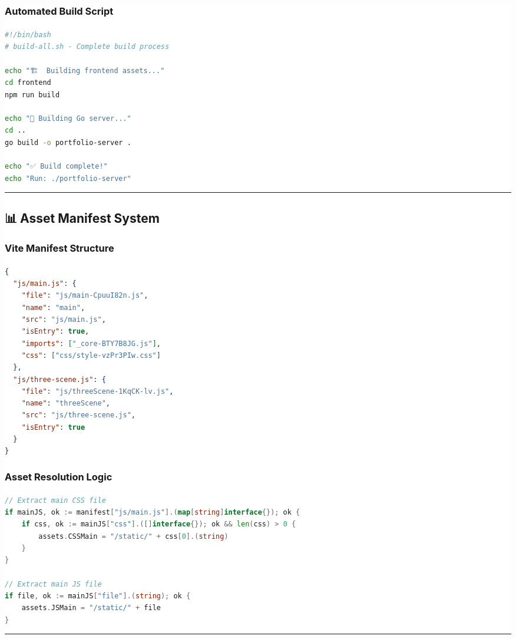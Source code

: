 ### **Automated Build Script**
```bash
#!/bin/bash
# build-all.sh - Complete build process

echo "🏗️  Building frontend assets..."
cd frontend
npm run build

echo "🔨 Building Go server..."
cd ..
go build -o portfolio-server .

echo "✅ Build complete!"
echo "Run: ./portfolio-server"
```

---

## 📊 **Asset Manifest System**

### **Vite Manifest Structure**
```json
{
  "js/main.js": {
    "file": "js/main-CpuuI82n.js",
    "name": "main",
    "src": "js/main.js",
    "isEntry": true,
    "imports": ["_core-BTY7B8JG.js"],
    "css": ["css/style-vzPr3PIw.css"]
  },
  "js/three-scene.js": {
    "file": "js/threeScene-1KqCK-lv.js",
    "name": "threeScene",
    "src": "js/three-scene.js",
    "isEntry": true
  }
}
```

### **Asset Resolution Logic**
```go
// Extract main CSS file
if mainJS, ok := manifest["js/main.js"].(map[string]interface{}); ok {
    if css, ok := mainJS["css"].([]interface{}); ok && len(css) > 0 {
        assets.CSSMain = "/static/" + css[0].(string)
    }
}

// Extract main JS file  
if file, ok := mainJS["file"].(string); ok {
    assets.JSMain = "/static/" + file
}
```

---